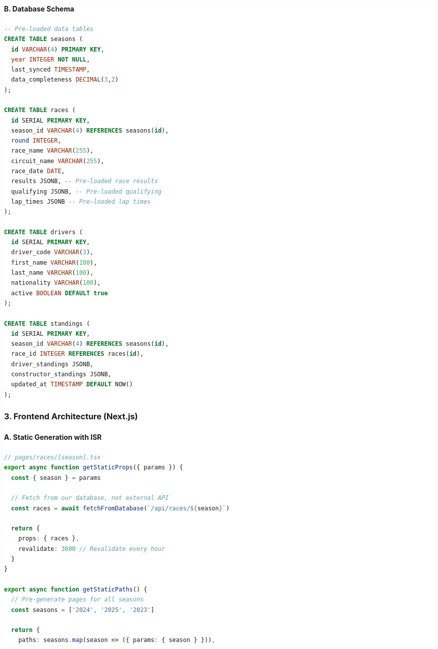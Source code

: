 #### B. **Database Schema**
```sql
-- Pre-loaded data tables
CREATE TABLE seasons (
  id VARCHAR(4) PRIMARY KEY,
  year INTEGER NOT NULL,
  last_synced TIMESTAMP,
  data_completeness DECIMAL(3,2)
);

CREATE TABLE races (
  id SERIAL PRIMARY KEY,
  season_id VARCHAR(4) REFERENCES seasons(id),
  round INTEGER,
  race_name VARCHAR(255),
  circuit_name VARCHAR(255),
  race_date DATE,
  results JSONB, -- Pre-loaded race results
  qualifying JSONB, -- Pre-loaded qualifying
  lap_times JSONB -- Pre-loaded lap times
);

CREATE TABLE drivers (
  id SERIAL PRIMARY KEY,
  driver_code VARCHAR(3),
  first_name VARCHAR(100),
  last_name VARCHAR(100),
  nationality VARCHAR(100),
  active BOOLEAN DEFAULT true
);

CREATE TABLE standings (
  id SERIAL PRIMARY KEY,
  season_id VARCHAR(4) REFERENCES seasons(id),
  race_id INTEGER REFERENCES races(id),
  driver_standings JSONB,
  constructor_standings JSONB,
  updated_at TIMESTAMP DEFAULT NOW()
);
```

### 3. **Frontend Architecture (Next.js)**

#### A. **Static Generation with ISR**
```typescript
// pages/races/[season].tsx
export async function getStaticProps({ params }) {
  const { season } = params
  
  // Fetch from our database, not external API
  const races = await fetchFromDatabase(`/api/races/${season}`)
  
  return {
    props: { races },
    revalidate: 3600 // Revalidate every hour
  }
}

export async function getStaticPaths() {
  // Pre-generate pages for all seasons
  const seasons = ['2024', '2025', '2023']
  
  return {
    paths: seasons.map(season => ({ params: { season } })),
```